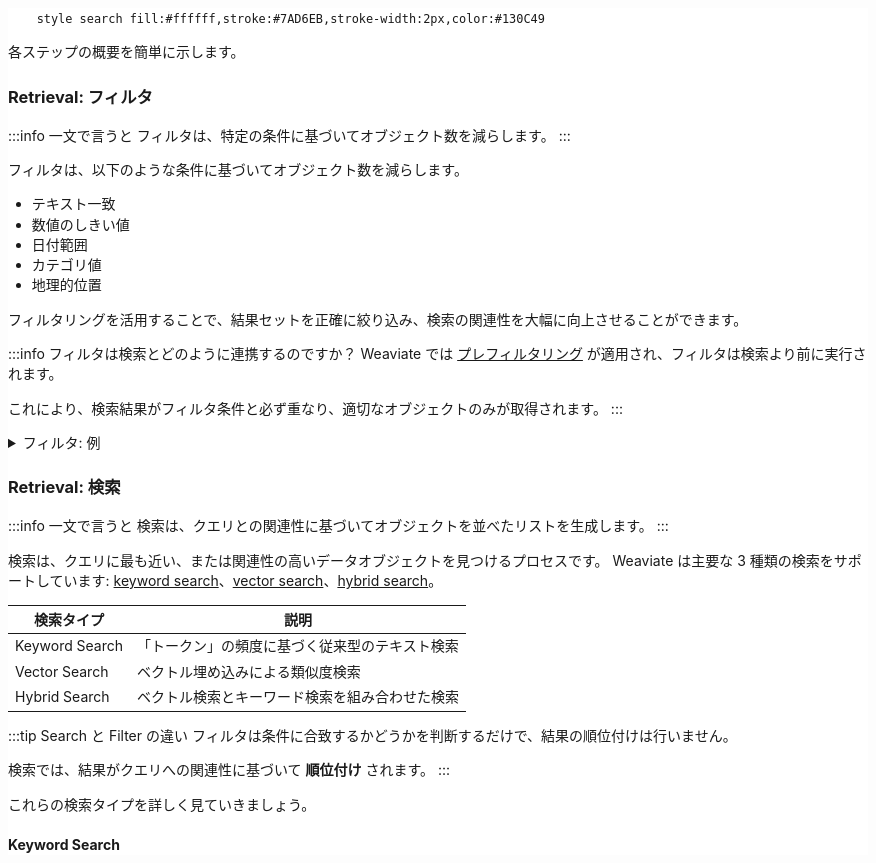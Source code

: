 ```mermaid
    style search fill:#ffffff,stroke:#7AD6EB,stroke-width:2px,color:#130C49
```

</center>

各ステップの概要を簡単に示します。

### Retrieval: フィルタ

:::info 一文で言うと
<i class="fa-solid fa-filter"></i> フィルタは、特定の条件に基づいてオブジェクト数を減らします。
:::

フィルタは、以下のような条件に基づいてオブジェクト数を減らします。

- テキスト一致
- 数値のしきい値
- 日付範囲
- カテゴリ値
- 地理的位置

フィルタリングを活用することで、結果セットを正確に絞り込み、検索の関連性を大幅に向上させることができます。

:::info フィルタは検索とどのように連携するのですか？
Weaviate では [プレフィルタリング](../filtering.md) が適用され、フィルタは検索より前に実行されます。<br/>

これにより、検索結果がフィルタ条件と必ず重なり、適切なオブジェクトのみが取得されます。
:::

<details><summary>フィルタ: 例</summary></details>

### Retrieval: 検索

:::info 一文で言うと
<i class="fa-solid fa-magnifying-glass"></i> 検索は、クエリとの関連性に基づいてオブジェクトを並べたリストを生成します。
:::

検索は、クエリに最も近い、または関連性の高いデータオブジェクトを見つけるプロセスです。 Weaviate は主要な 3 種類の検索をサポートしています: [keyword search](#keyword-search)、[vector search](#vector-search)、[hybrid search](#hybrid-search)。

| 検索タイプ | 説明 |
|-------------|-------------|
| Keyword Search | 「トークン」の頻度に基づく従来型のテキスト検索 |
| Vector Search | ベクトル埋め込みによる類似度検索 |
| Hybrid Search | ベクトル検索とキーワード検索を組み合わせた検索 |

:::tip Search と Filter の違い
フィルタは条件に合致するかどうかを判断するだけで、結果の順位付けは行いません。<br/>

検索では、結果がクエリへの関連性に基づいて **順位付け** されます。
:::

これらの検索タイプを詳しく見ていきましょう。

#### Keyword Search

